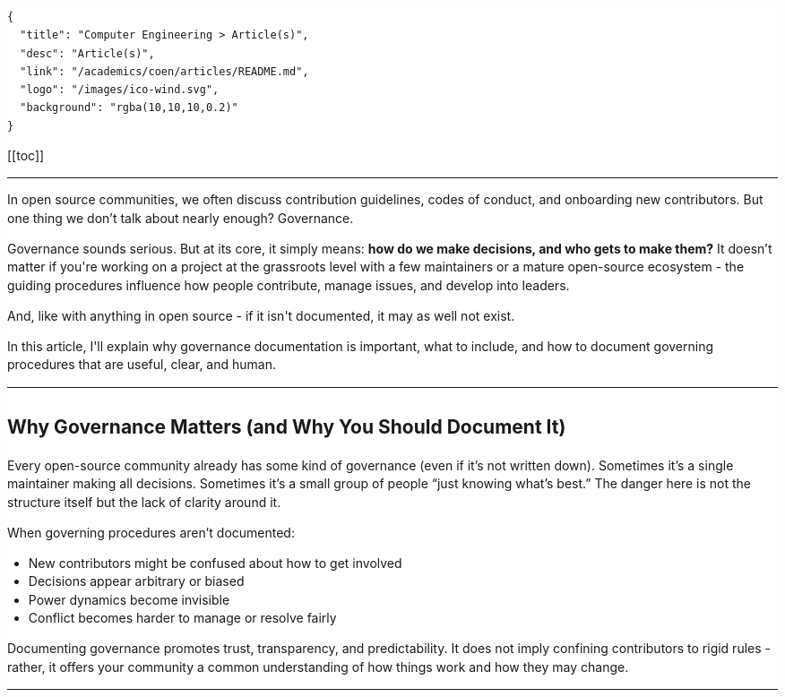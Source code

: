 ```component VPCard
{
  "title": "Computer Engineering > Article(s)",
  "desc": "Article(s)",
  "link": "/academics/coen/articles/README.md",
  "logo": "/images/ico-wind.svg",
  "background": "rgba(10,10,10,0.2)"
}
```

[[toc]]

---

<SiteInfo
  name="How to Document Governing Procedures for Open-Source Communities"
  desc="In open source communities, we often discuss contribution guidelines, codes of conduct, and onboarding new contributors. But one thing we don’t talk about nearly enough? Governance. Governance sounds serious. But at its core, it simply means: how do ..."
  url="https://freecodecamp.org/news/how-to-document-governing-procedures-for-open-source-communities"
  logo="https://cdn.freecodecamp.org/universal/favicons/favicon.ico"
  preview="https://cdn.hashnode.com/res/hashnode/image/upload/v1752683137033/9aff86cd-09de-4a5e-bd65-c8b0653724eb.png"/>

In open source communities, we often discuss contribution guidelines, codes of conduct, and onboarding new contributors. But one thing we don’t talk about nearly enough? Governance.

Governance sounds serious. But at its core, it simply means: **how do we make decisions, and who gets to make them?** It doesn’t matter if you're working on a project at the grassroots level with a few maintainers or a mature open-source ecosystem - the guiding procedures influence how people contribute, manage issues, and develop into leaders.

And, like with anything in open source - if it isn't documented, it may as well not exist.

In this article, I'll explain why governance documentation is important, what to include, and how to document governing procedures that are useful, clear, and human.

---

## Why Governance Matters (and Why You Should Document It)

Every open-source community already has some kind of governance (even if it’s not written down). Sometimes it’s a single maintainer making all decisions. Sometimes it’s a small group of people “just knowing what’s best.” The danger here is not the structure itself but the lack of clarity around it.

When governing procedures aren’t documented:

- New contributors might be confused about how to get involved
- Decisions appear arbitrary or biased
- Power dynamics become invisible
- Conflict becomes harder to manage or resolve fairly

Documenting governance promotes trust, transparency, and predictability. It does not imply confining contributors to rigid rules - rather, it offers your community a common understanding of how things work and how they may change.

---